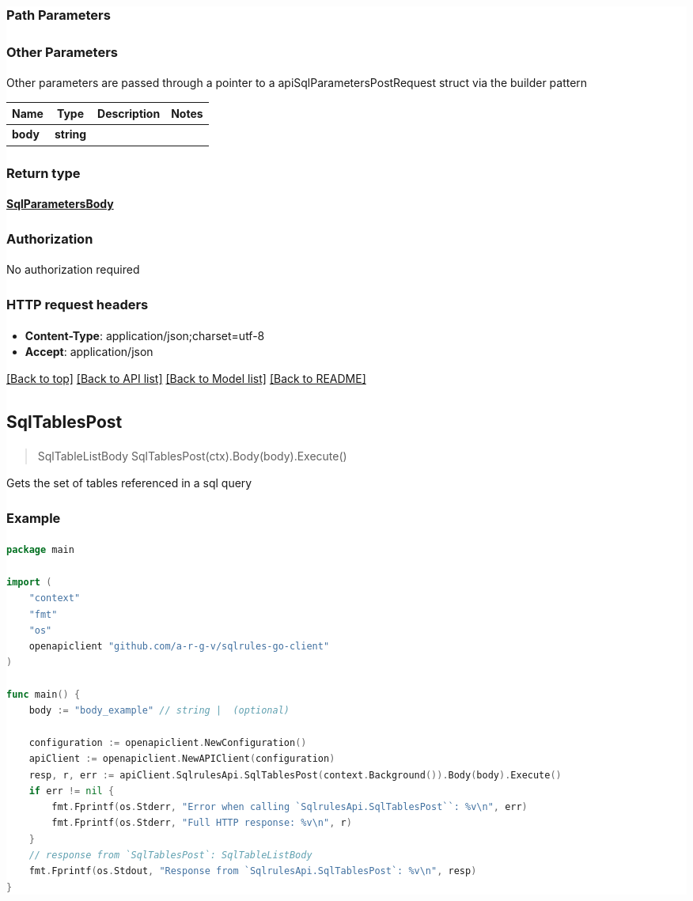 ### Path Parameters



### Other Parameters

Other parameters are passed through a pointer to a apiSqlParametersPostRequest struct via the builder pattern


Name | Type | Description  | Notes
------------- | ------------- | ------------- | -------------
 **body** | **string** |  | 

### Return type

[**SqlParametersBody**](SqlParametersBody.md)

### Authorization

No authorization required

### HTTP request headers

- **Content-Type**: application/json;charset=utf-8
- **Accept**: application/json

[[Back to top]](#) [[Back to API list]](../README.md#documentation-for-api-endpoints)
[[Back to Model list]](../README.md#documentation-for-models)
[[Back to README]](../README.md)


## SqlTablesPost

> SqlTableListBody SqlTablesPost(ctx).Body(body).Execute()

Gets the set of tables referenced in a sql query

### Example

```go
package main

import (
    "context"
    "fmt"
    "os"
    openapiclient "github.com/a-r-g-v/sqlrules-go-client"
)

func main() {
    body := "body_example" // string |  (optional)

    configuration := openapiclient.NewConfiguration()
    apiClient := openapiclient.NewAPIClient(configuration)
    resp, r, err := apiClient.SqlrulesApi.SqlTablesPost(context.Background()).Body(body).Execute()
    if err != nil {
        fmt.Fprintf(os.Stderr, "Error when calling `SqlrulesApi.SqlTablesPost``: %v\n", err)
        fmt.Fprintf(os.Stderr, "Full HTTP response: %v\n", r)
    }
    // response from `SqlTablesPost`: SqlTableListBody
    fmt.Fprintf(os.Stdout, "Response from `SqlrulesApi.SqlTablesPost`: %v\n", resp)
}
```
